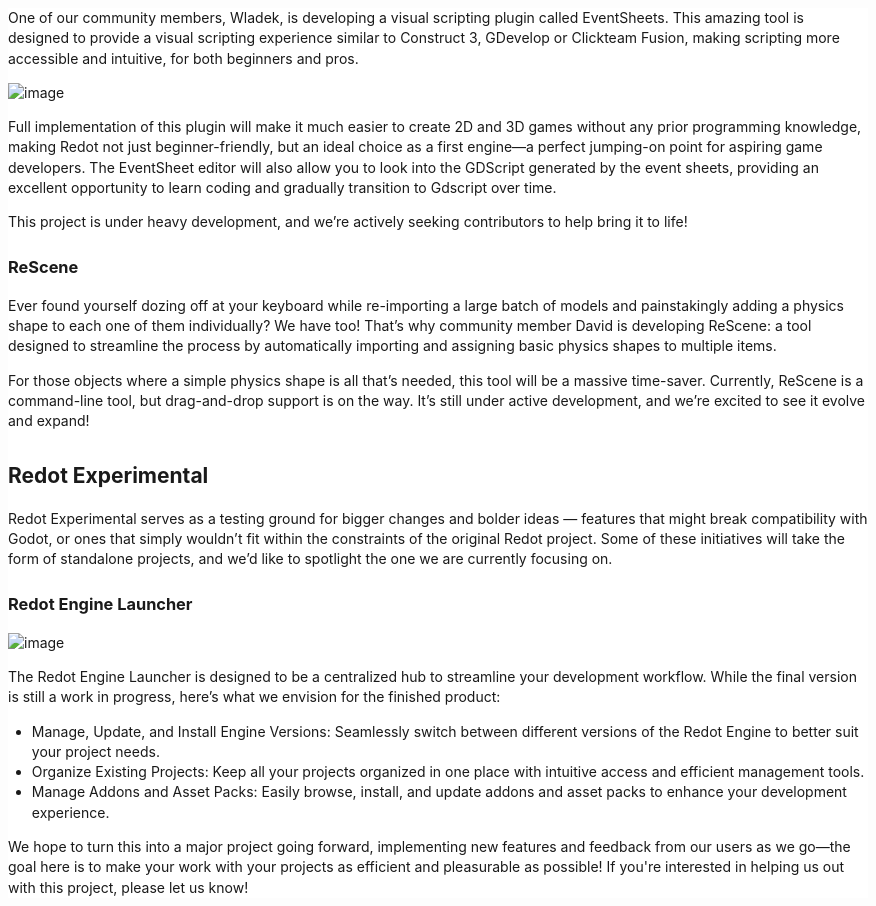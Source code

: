 One of our community members, Wladek, is developing a visual scripting plugin called EventSheets. This amazing tool is designed to provide a visual scripting experience similar to Construct 3, GDevelop or Clickteam Fusion, making scripting more accessible and intuitive, for both beginners and pros. 

![image](/img/news/EventSheet1.avif)

Full implementation of this plugin will make it much easier to create 2D and 3D games without any prior programming knowledge, making Redot not just beginner-friendly, but an ideal choice as a first engine—a perfect jumping-on point for aspiring game developers. The EventSheet editor will also allow you to look into the GDScript generated by the event sheets, providing an excellent opportunity to learn coding and gradually transition to Gdscript over time. 

This project is under heavy development, and we’re actively seeking contributors to help bring it to life!

### ReScene

Ever found yourself dozing off at your keyboard while re-importing a large batch of models and painstakingly adding a physics shape to each one of them individually? We have too! That’s why community member David is developing ReScene: a tool designed to streamline the process by automatically importing and assigning basic physics shapes to multiple items. 

For those objects where a simple physics shape is all that’s needed, this tool will be a massive time-saver. Currently, ReScene is a command-line tool, but drag-and-drop support is on the way. It’s still under active development, and we’re excited to see it evolve and expand!

## Redot Experimental

Redot Experimental serves as a testing ground for bigger changes and bolder ideas — features that might break compatibility with Godot, or ones that simply wouldn’t fit within the constraints of the original Redot project. Some of these initiatives will take the form of standalone projects, and we’d like to spotlight the one we are currently focusing on.


### Redot Engine Launcher


![image](/img/news/launcher1.avif)


The Redot Engine Launcher is designed to be a centralized hub to streamline your development workflow. While the final version is still a work in progress, here’s what we envision for the finished product:

- Manage, Update, and Install Engine Versions: Seamlessly switch between different versions of the Redot Engine to better suit your project needs.
- Organize Existing Projects: Keep all your projects organized in one place with intuitive access and efficient management tools.
- Manage Addons and Asset Packs: Easily browse, install, and update addons and asset packs to enhance your development experience.

We hope to turn this into a major project going forward, implementing new features and feedback from our users as we go—the goal here is to make your work with your projects as efficient and pleasurable as possible! If you're interested in helping us out with this project, please let us know!
